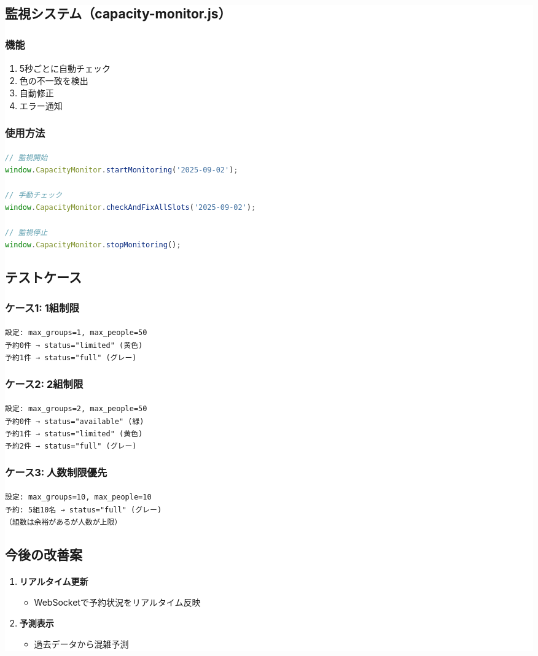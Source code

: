 ## 監視システム（capacity-monitor.js）

### 機能
1. 5秒ごとに自動チェック
2. 色の不一致を検出
3. 自動修正
4. エラー通知

### 使用方法
```javascript
// 監視開始
window.CapacityMonitor.startMonitoring('2025-09-02');

// 手動チェック
window.CapacityMonitor.checkAndFixAllSlots('2025-09-02');

// 監視停止
window.CapacityMonitor.stopMonitoring();
```

## テストケース

### ケース1: 1組制限
```
設定: max_groups=1, max_people=50
予約0件 → status="limited" (黄色)
予約1件 → status="full" (グレー)
```

### ケース2: 2組制限
```
設定: max_groups=2, max_people=50
予約0件 → status="available" (緑)
予約1件 → status="limited" (黄色)
予約2件 → status="full" (グレー)
```

### ケース3: 人数制限優先
```
設定: max_groups=10, max_people=10
予約: 5組10名 → status="full" (グレー)
（組数は余裕があるが人数が上限）
```

## 今後の改善案

1. **リアルタイム更新**
   - WebSocketで予約状況をリアルタイム反映

2. **予測表示**
   - 過去データから混雑予測
